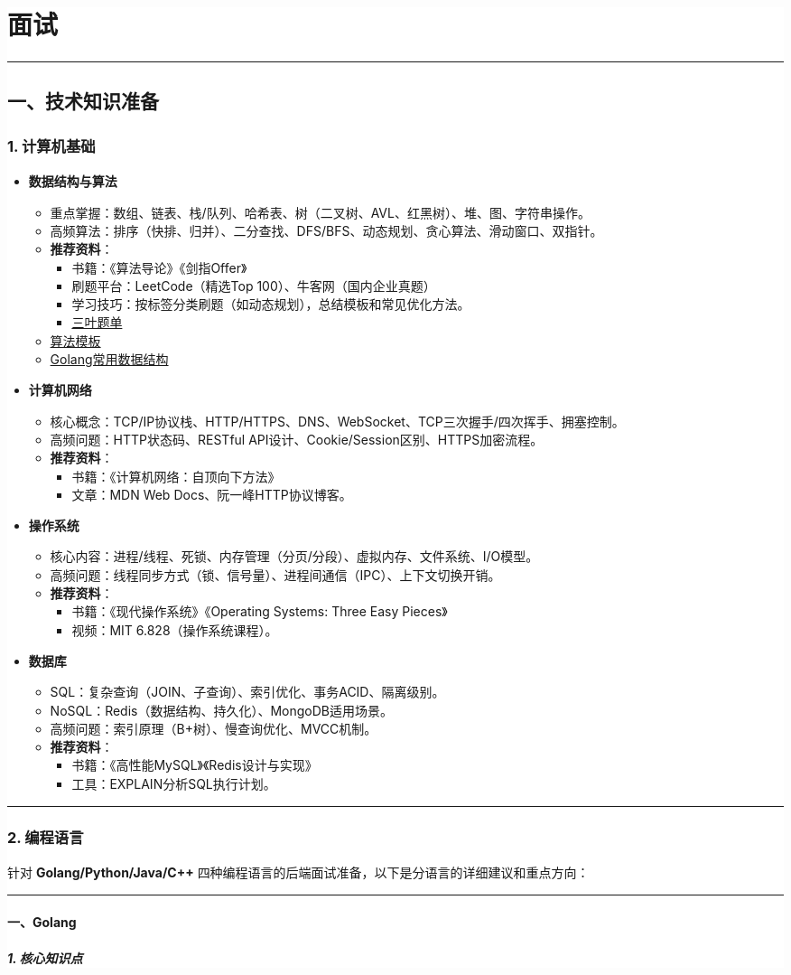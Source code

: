 # 面试

---

## **一、技术知识准备**

### **1. 计算机基础**

- **数据结构与算法**
    - 重点掌握：数组、链表、栈/队列、哈希表、树（二叉树、AVL、红黑树）、堆、图、字符串操作。
    - 高频算法：排序（快排、归并）、二分查找、DFS/BFS、动态规划、贪心算法、滑动窗口、双指针。
    - **推荐资料**：
        - 书籍：《算法导论》《剑指Offer》
        - 刷题平台：LeetCode（精选Top 100）、牛客网（国内企业真题）
        - 学习技巧：按标签分类刷题（如动态规划），总结模板和常见优化方法。
        - [三叶题单](https://github.com/SharingSource/LogicStack-LeetCode/wiki)
    - [算法模板](templates.md)
    - [Golang常用数据结构](https://github.com/emirpasic/gods)

- **计算机网络**
    - 核心概念：TCP/IP协议栈、HTTP/HTTPS、DNS、WebSocket、TCP三次握手/四次挥手、拥塞控制。
    - 高频问题：HTTP状态码、RESTful API设计、Cookie/Session区别、HTTPS加密流程。
    - **推荐资料**：
        - 书籍：《计算机网络：自顶向下方法》
        - 文章：MDN Web Docs、阮一峰HTTP协议博客。

- **操作系统**
    - 核心内容：进程/线程、死锁、内存管理（分页/分段）、虚拟内存、文件系统、I/O模型。
    - 高频问题：线程同步方式（锁、信号量）、进程间通信（IPC）、上下文切换开销。
    - **推荐资料**：
        - 书籍：《现代操作系统》《Operating Systems: Three Easy Pieces》
        - 视频：MIT 6.828（操作系统课程）。

- **数据库**
    - SQL：复杂查询（JOIN、子查询）、索引优化、事务ACID、隔离级别。
    - NoSQL：Redis（数据结构、持久化）、MongoDB适用场景。
    - 高频问题：索引原理（B+树）、慢查询优化、MVCC机制。
    - **推荐资料**：
        - 书籍：《高性能MySQL》《Redis设计与实现》
        - 工具：EXPLAIN分析SQL执行计划。

---

### **2. 编程语言**

针对 **Golang/Python/Java/C++** 四种编程语言的后端面试准备，以下是分语言的详细建议和重点方向：

---

#### **一、Golang**

##### **1. 核心知识点**
